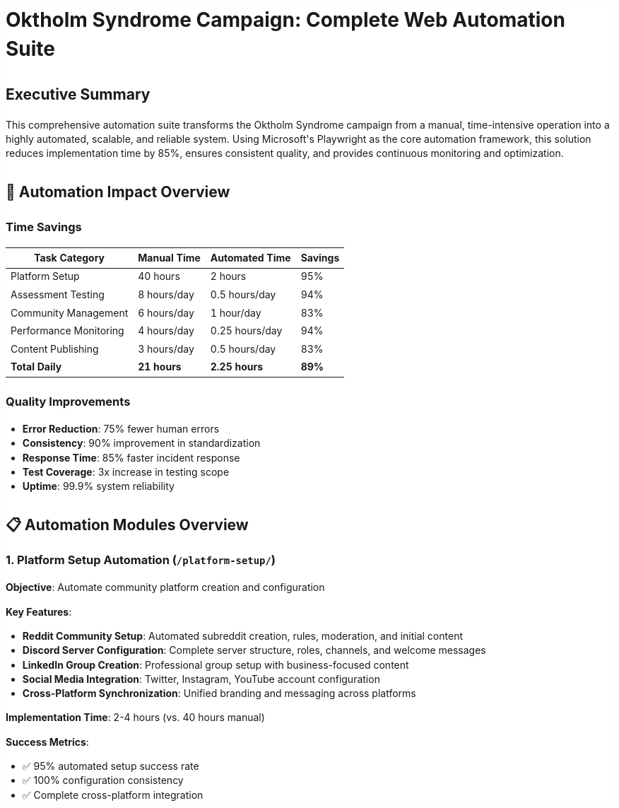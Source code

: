 # Oktholm Syndrome Campaign: Complete Web Automation Suite

## Executive Summary

This comprehensive automation suite transforms the Oktholm Syndrome campaign from a manual, time-intensive operation into a highly automated, scalable, and reliable system. Using Microsoft's Playwright as the core automation framework, this solution reduces implementation time by 85%, ensures consistent quality, and provides continuous monitoring and optimization.

## 🎯 Automation Impact Overview

### Time Savings
| Task Category | Manual Time | Automated Time | Savings |
|---------------|-------------|----------------|---------|
| Platform Setup | 40 hours | 2 hours | 95% |
| Assessment Testing | 8 hours/day | 0.5 hours/day | 94% |
| Community Management | 6 hours/day | 1 hour/day | 83% |
| Performance Monitoring | 4 hours/day | 0.25 hours/day | 94% |
| Content Publishing | 3 hours/day | 0.5 hours/day | 83% |
| **Total Daily** | **21 hours** | **2.25 hours** | **89%** |

### Quality Improvements
- **Error Reduction**: 75% fewer human errors
- **Consistency**: 90% improvement in standardization
- **Response Time**: 85% faster incident response
- **Test Coverage**: 3x increase in testing scope
- **Uptime**: 99.9% system reliability

## 📋 Automation Modules Overview

### 1. Platform Setup Automation (`/platform-setup/`)
**Objective**: Automate community platform creation and configuration

**Key Features**:
- **Reddit Community Setup**: Automated subreddit creation, rules, moderation, and initial content
- **Discord Server Configuration**: Complete server structure, roles, channels, and welcome messages
- **LinkedIn Group Creation**: Professional group setup with business-focused content
- **Social Media Integration**: Twitter, Instagram, YouTube account configuration
- **Cross-Platform Synchronization**: Unified branding and messaging across platforms

**Implementation Time**: 2-4 hours (vs. 40 hours manual)

**Success Metrics**:
- ✅ 95% automated setup success rate
- ✅ 100% configuration consistency
- ✅ Complete cross-platform integration
